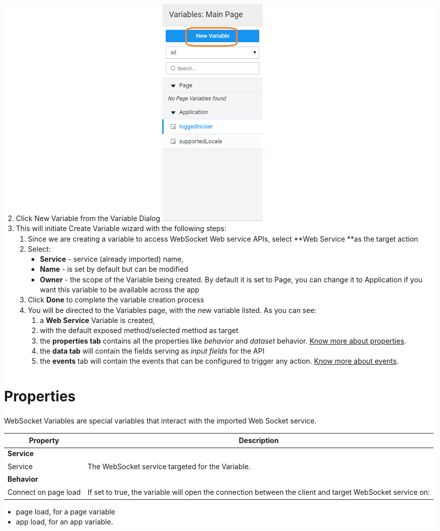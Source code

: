 2. Click New Variable from the Variable Dialog [![](../assets/var_new.png)](../assets/var_new.png)
3. This will initiate Create Variable wizard with the following steps:
    1. Since we are creating a variable to access WebSocket Web service APIs, select **Web Service **as the target action
    2. Select:
        - **Service** - service (already imported) name,
        - **Name** - is set by default but can be modified
        - **Owner** - the scope of the Variable being created. By default it is set to Page, you can change it to Application if you want this variable to be available across the app
    3. Click **Done** to complete the variable creation process
    4. You will be directed to the Variables page, with the new variable listed. As you can see:
        1. a **Web Service** Variable is created,
        2. with the default exposed method/selected method as target
        3. the **properties tab** contains all the properties like _behavior_ and _dataset_ behavior. [Know more about properties](#properties).
        4. the **data tab** will contain the fields serving as _input fields_ for the API
        5. the **events** tab will contain the events that can be configured to trigger any action. [Know more about events](#events).

# Properties

WebSocket Variables are special variables that interact with the imported Web Socket service.

| **Property** | **Description** |
| --- | --- |
| **Service** |
| Service | The WebSocket service targeted for the Variable. |
| **Behavior** |
| Connect on page load | If set to true, the variable will open the connection between the client and target WebSocket service on:
- page load, for a page variable
- app load, for an app variable.
